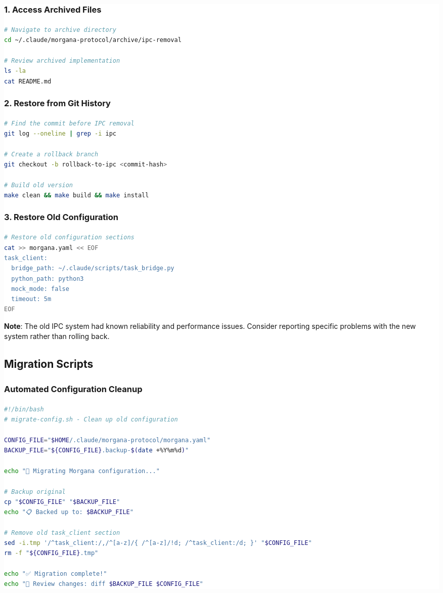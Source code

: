 ### 1. Access Archived Files

```bash
# Navigate to archive directory
cd ~/.claude/morgana-protocol/archive/ipc-removal

# Review archived implementation
ls -la
cat README.md
```

### 2. Restore from Git History

```bash
# Find the commit before IPC removal
git log --oneline | grep -i ipc

# Create a rollback branch
git checkout -b rollback-to-ipc <commit-hash>

# Build old version
make clean && make build && make install
```

### 3. Restore Old Configuration

```bash
# Restore old configuration sections
cat >> morgana.yaml << EOF
task_client:
  bridge_path: ~/.claude/scripts/task_bridge.py
  python_path: python3
  mock_mode: false
  timeout: 5m
EOF
```

**Note**: The old IPC system had known reliability and performance issues.
Consider reporting specific problems with the new system rather than rolling
back.

## Migration Scripts

### Automated Configuration Cleanup

```bash
#!/bin/bash
# migrate-config.sh - Clean up old configuration

CONFIG_FILE="$HOME/.claude/morgana-protocol/morgana.yaml"
BACKUP_FILE="${CONFIG_FILE}.backup-$(date +%Y%m%d)"

echo "🔄 Migrating Morgana configuration..."

# Backup original
cp "$CONFIG_FILE" "$BACKUP_FILE"
echo "📋 Backed up to: $BACKUP_FILE"

# Remove old task_client section
sed -i.tmp '/^task_client:/,/^[a-z]/{ /^[a-z]/!d; /^task_client:/d; }' "$CONFIG_FILE"
rm -f "${CONFIG_FILE}.tmp"

echo "✅ Migration complete!"
echo "📝 Review changes: diff $BACKUP_FILE $CONFIG_FILE"
```
